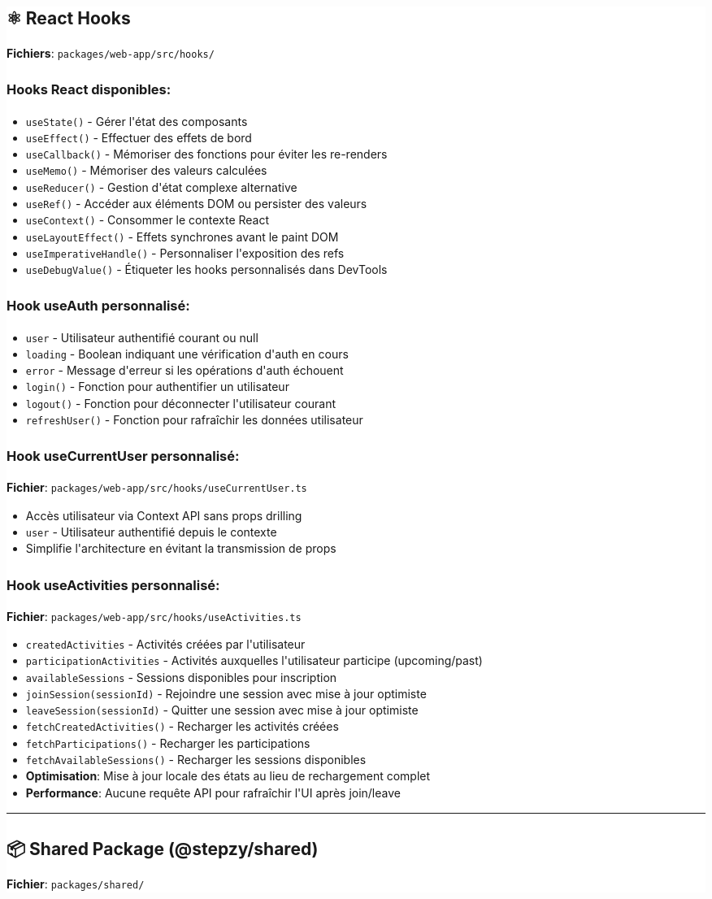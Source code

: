 
## ⚛️ React Hooks

**Fichiers**: `packages/web-app/src/hooks/`

### Hooks React disponibles:
- `useState()` - Gérer l'état des composants
- `useEffect()` - Effectuer des effets de bord
- `useCallback()` - Mémoriser des fonctions pour éviter les re-renders
- `useMemo()` - Mémoriser des valeurs calculées
- `useReducer()` - Gestion d'état complexe alternative
- `useRef()` - Accéder aux éléments DOM ou persister des valeurs
- `useContext()` - Consommer le contexte React
- `useLayoutEffect()` - Effets synchrones avant le paint DOM
- `useImperativeHandle()` - Personnaliser l'exposition des refs
- `useDebugValue()` - Étiqueter les hooks personnalisés dans DevTools

### Hook useAuth personnalisé:
- `user` - Utilisateur authentifié courant ou null
- `loading` - Boolean indiquant une vérification d'auth en cours
- `error` - Message d'erreur si les opérations d'auth échouent
- `login()` - Fonction pour authentifier un utilisateur
- `logout()` - Fonction pour déconnecter l'utilisateur courant
- `refreshUser()` - Fonction pour rafraîchir les données utilisateur

### Hook useCurrentUser personnalisé:
**Fichier**: `packages/web-app/src/hooks/useCurrentUser.ts`
- Accès utilisateur via Context API sans props drilling
- `user` - Utilisateur authentifié depuis le contexte
- Simplifie l'architecture en évitant la transmission de props

### Hook useActivities personnalisé:
**Fichier**: `packages/web-app/src/hooks/useActivities.ts`
- `createdActivities` - Activités créées par l'utilisateur
- `participationActivities` - Activités auxquelles l'utilisateur participe (upcoming/past)
- `availableSessions` - Sessions disponibles pour inscription
- `joinSession(sessionId)` - Rejoindre une session avec mise à jour optimiste
- `leaveSession(sessionId)` - Quitter une session avec mise à jour optimiste
- `fetchCreatedActivities()` - Recharger les activités créées
- `fetchParticipations()` - Recharger les participations
- `fetchAvailableSessions()` - Recharger les sessions disponibles
- **Optimisation**: Mise à jour locale des états au lieu de rechargement complet
- **Performance**: Aucune requête API pour rafraîchir l'UI après join/leave

---

## 📦 Shared Package (@stepzy/shared)

**Fichier**: `packages/shared/`
